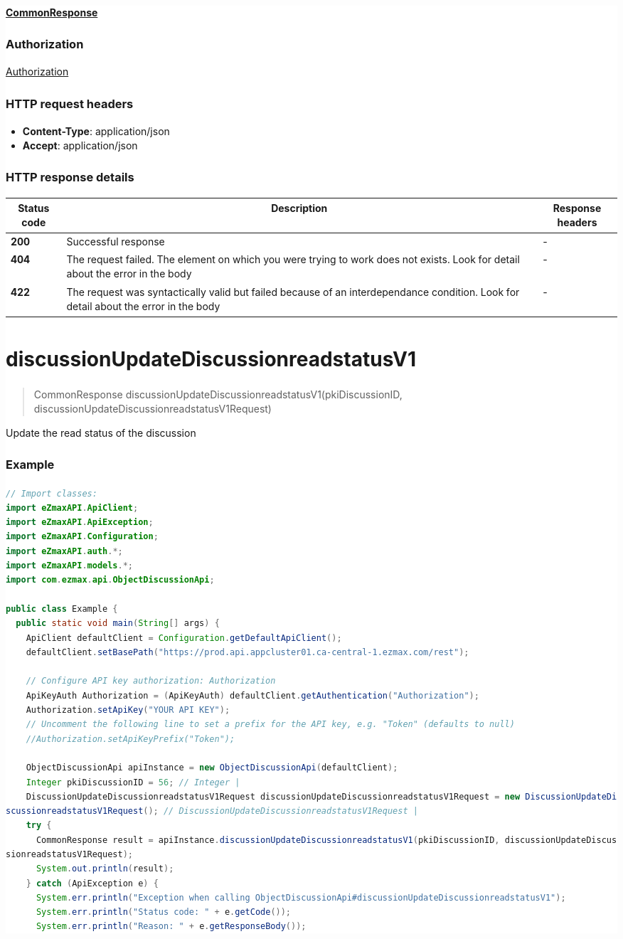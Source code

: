 [**CommonResponse**](CommonResponse.md)

### Authorization

[Authorization](../README.md#Authorization)

### HTTP request headers

 - **Content-Type**: application/json
 - **Accept**: application/json

### HTTP response details
| Status code | Description | Response headers |
|-------------|-------------|------------------|
| **200** | Successful response |  -  |
| **404** | The request failed. The element on which you were trying to work does not exists. Look for detail about the error in the body |  -  |
| **422** | The request was syntactically valid but failed because of an interdependance condition. Look for detail about the error in the body |  -  |

<a id="discussionUpdateDiscussionreadstatusV1"></a>
# **discussionUpdateDiscussionreadstatusV1**
> CommonResponse discussionUpdateDiscussionreadstatusV1(pkiDiscussionID, discussionUpdateDiscussionreadstatusV1Request)

Update the read status of the discussion

### Example
```java
// Import classes:
import eZmaxAPI.ApiClient;
import eZmaxAPI.ApiException;
import eZmaxAPI.Configuration;
import eZmaxAPI.auth.*;
import eZmaxAPI.models.*;
import com.ezmax.api.ObjectDiscussionApi;

public class Example {
  public static void main(String[] args) {
    ApiClient defaultClient = Configuration.getDefaultApiClient();
    defaultClient.setBasePath("https://prod.api.appcluster01.ca-central-1.ezmax.com/rest");
    
    // Configure API key authorization: Authorization
    ApiKeyAuth Authorization = (ApiKeyAuth) defaultClient.getAuthentication("Authorization");
    Authorization.setApiKey("YOUR API KEY");
    // Uncomment the following line to set a prefix for the API key, e.g. "Token" (defaults to null)
    //Authorization.setApiKeyPrefix("Token");

    ObjectDiscussionApi apiInstance = new ObjectDiscussionApi(defaultClient);
    Integer pkiDiscussionID = 56; // Integer | 
    DiscussionUpdateDiscussionreadstatusV1Request discussionUpdateDiscussionreadstatusV1Request = new DiscussionUpdateDiscussionreadstatusV1Request(); // DiscussionUpdateDiscussionreadstatusV1Request | 
    try {
      CommonResponse result = apiInstance.discussionUpdateDiscussionreadstatusV1(pkiDiscussionID, discussionUpdateDiscussionreadstatusV1Request);
      System.out.println(result);
    } catch (ApiException e) {
      System.err.println("Exception when calling ObjectDiscussionApi#discussionUpdateDiscussionreadstatusV1");
      System.err.println("Status code: " + e.getCode());
      System.err.println("Reason: " + e.getResponseBody());
```